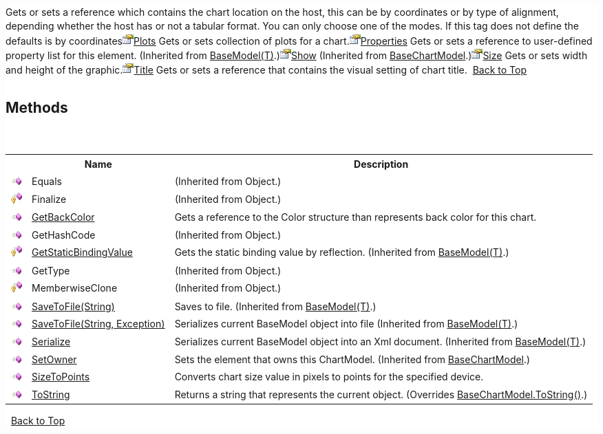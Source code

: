 Gets or sets a reference which contains the chart location on the host, this can be by coordinates or by type of alignment, depending whether the host has or not a tabular format. You can only choose one of the modes. If this tag does not define the defaults is by coordinates</td></tr><tr><td>![Public property](media/pubproperty.gif "Public property")</td><td><a href="P_iTin_Export_Model_ChartModel_Plots">Plots</a></td><td>
Gets or sets collection of plots for a chart.</td></tr><tr><td>![Public property](media/pubproperty.gif "Public property")</td><td><a href="P_iTin_Export_Model_BaseModel_1_Properties">Properties</a></td><td>
Gets or sets a reference to user-defined property list for this element.
 (Inherited from <a href="T_iTin_Export_Model_BaseModel_1">BaseModel(T)</a>.)</td></tr><tr><td>![Public property](media/pubproperty.gif "Public property")</td><td><a href="P_iTin_Export_Model_BaseChartModel_Show">Show</a></td><td> (Inherited from <a href="T_iTin_Export_Model_BaseChartModel">BaseChartModel</a>.)</td></tr><tr><td>![Public property](media/pubproperty.gif "Public property")</td><td><a href="P_iTin_Export_Model_ChartModel_Size">Size</a></td><td>
Gets or sets width and height of the graphic.</td></tr><tr><td>![Public property](media/pubproperty.gif "Public property")</td><td><a href="P_iTin_Export_Model_ChartModel_Title">Title</a></td><td>
Gets or sets a reference that contains the visual setting of chart title.</td></tr></table>&nbsp;
<a href="#chartmodel-class">Back to Top</a>

## Methods
&nbsp;<table><tr><th></th><th>Name</th><th>Description</th></tr><tr><td>![Public method](media/pubmethod.gif "Public method")</td><td>Equals</td><td> (Inherited from Object.)</td></tr><tr><td>![Protected method](media/protmethod.gif "Protected method")</td><td>Finalize</td><td> (Inherited from Object.)</td></tr><tr><td>![Public method](media/pubmethod.gif "Public method")</td><td><a href="M_iTin_Export_Model_ChartModel_GetBackColor">GetBackColor</a></td><td>
Gets a reference to the Color structure than represents back color for this chart.</td></tr><tr><td>![Public method](media/pubmethod.gif "Public method")</td><td>GetHashCode</td><td> (Inherited from Object.)</td></tr><tr><td>![Protected method](media/protmethod.gif "Protected method")</td><td><a href="M_iTin_Export_Model_BaseModel_1_GetStaticBindingValue">GetStaticBindingValue</a></td><td>
Gets the static binding value by reflection.
 (Inherited from <a href="T_iTin_Export_Model_BaseModel_1">BaseModel(T)</a>.)</td></tr><tr><td>![Public method](media/pubmethod.gif "Public method")</td><td>GetType</td><td> (Inherited from Object.)</td></tr><tr><td>![Protected method](media/protmethod.gif "Protected method")</td><td>MemberwiseClone</td><td> (Inherited from Object.)</td></tr><tr><td>![Public method](media/pubmethod.gif "Public method")</td><td><a href="M_iTin_Export_Model_BaseModel_1_SaveToFile">SaveToFile(String)</a></td><td>
Saves to file.
 (Inherited from <a href="T_iTin_Export_Model_BaseModel_1">BaseModel(T)</a>.)</td></tr><tr><td>![Public method](media/pubmethod.gif "Public method")</td><td><a href="M_iTin_Export_Model_BaseModel_1_SaveToFile_1">SaveToFile(String, Exception)</a></td><td>
Serializes current BaseModel object into file
 (Inherited from <a href="T_iTin_Export_Model_BaseModel_1">BaseModel(T)</a>.)</td></tr><tr><td>![Public method](media/pubmethod.gif "Public method")</td><td><a href="M_iTin_Export_Model_BaseModel_1_Serialize">Serialize</a></td><td>
Serializes current BaseModel object into an Xml document.
 (Inherited from <a href="T_iTin_Export_Model_BaseModel_1">BaseModel(T)</a>.)</td></tr><tr><td>![Public method](media/pubmethod.gif "Public method")</td><td><a href="M_iTin_Export_Model_BaseChartModel_SetOwner">SetOwner</a></td><td>
Sets the element that owns this ChartModel.
 (Inherited from <a href="T_iTin_Export_Model_BaseChartModel">BaseChartModel</a>.)</td></tr><tr><td>![Public method](media/pubmethod.gif "Public method")</td><td><a href="M_iTin_Export_Model_ChartModel_SizeToPoints">SizeToPoints</a></td><td>
Converts chart size value in pixels to points for the specified device.</td></tr><tr><td>![Public method](media/pubmethod.gif "Public method")</td><td><a href="M_iTin_Export_Model_ChartModel_ToString">ToString</a></td><td>
Returns a string that represents the current object.
 (Overrides <a href="M_iTin_Export_Model_BaseChartModel_ToString">BaseChartModel.ToString()</a>.)</td></tr></table>&nbsp;
<a href="#chartmodel-class">Back to Top</a>
